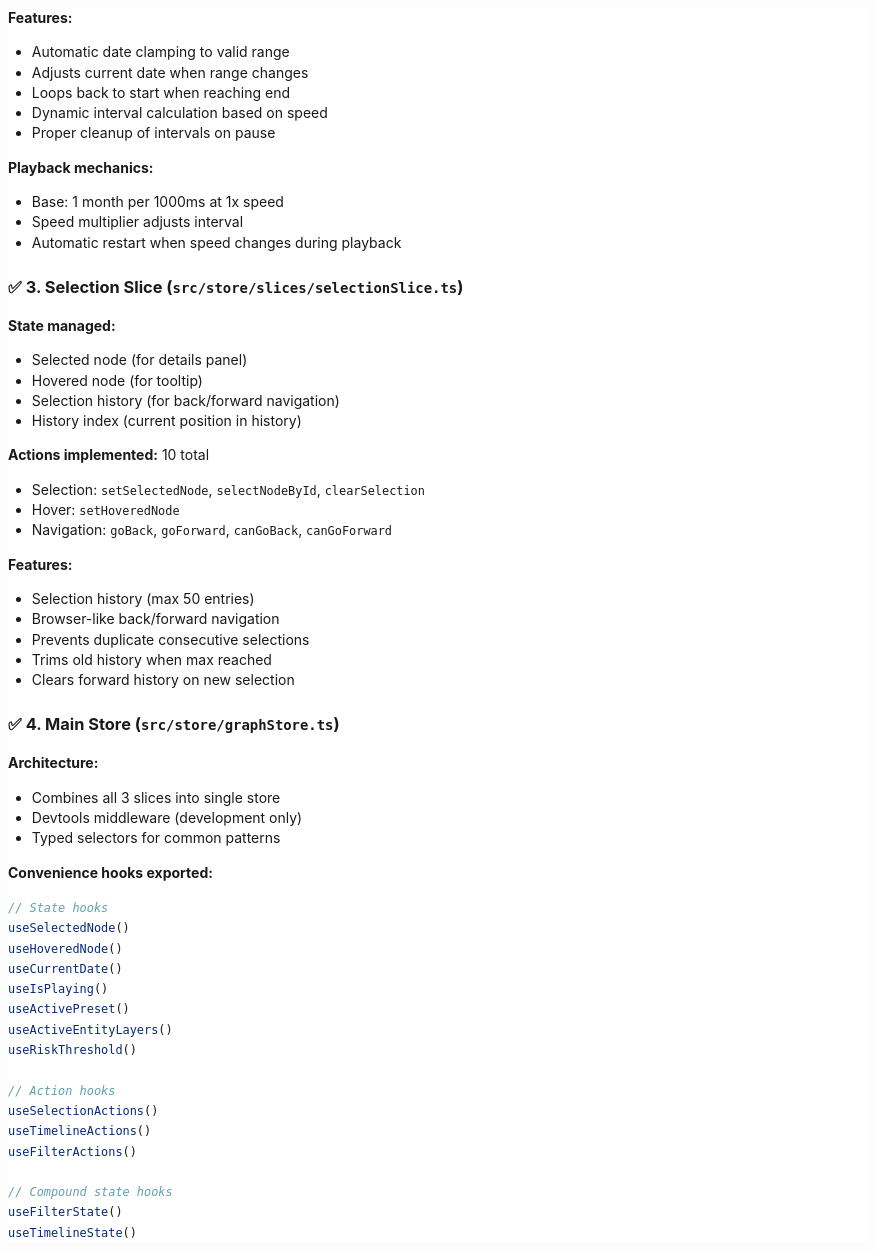 **Features:**
- Automatic date clamping to valid range
- Adjusts current date when range changes
- Loops back to start when reaching end
- Dynamic interval calculation based on speed
- Proper cleanup of intervals on pause

**Playback mechanics:**
- Base: 1 month per 1000ms at 1x speed
- Speed multiplier adjusts interval
- Automatic restart when speed changes during playback

### ✅ 3. Selection Slice (`src/store/slices/selectionSlice.ts`)

**State managed:**
- Selected node (for details panel)
- Hovered node (for tooltip)
- Selection history (for back/forward navigation)
- History index (current position in history)

**Actions implemented:** 10 total
- Selection: `setSelectedNode`, `selectNodeById`, `clearSelection`
- Hover: `setHoveredNode`
- Navigation: `goBack`, `goForward`, `canGoBack`, `canGoForward`

**Features:**
- Selection history (max 50 entries)
- Browser-like back/forward navigation
- Prevents duplicate consecutive selections
- Trims old history when max reached
- Clears forward history on new selection

### ✅ 4. Main Store (`src/store/graphStore.ts`)

**Architecture:**
- Combines all 3 slices into single store
- Devtools middleware (development only)
- Typed selectors for common patterns

**Convenience hooks exported:**
```typescript
// State hooks
useSelectedNode()
useHoveredNode()
useCurrentDate()
useIsPlaying()
useActivePreset()
useActiveEntityLayers()
useRiskThreshold()

// Action hooks
useSelectionActions()
useTimelineActions()
useFilterActions()

// Compound state hooks
useFilterState()
useTimelineState()
```
